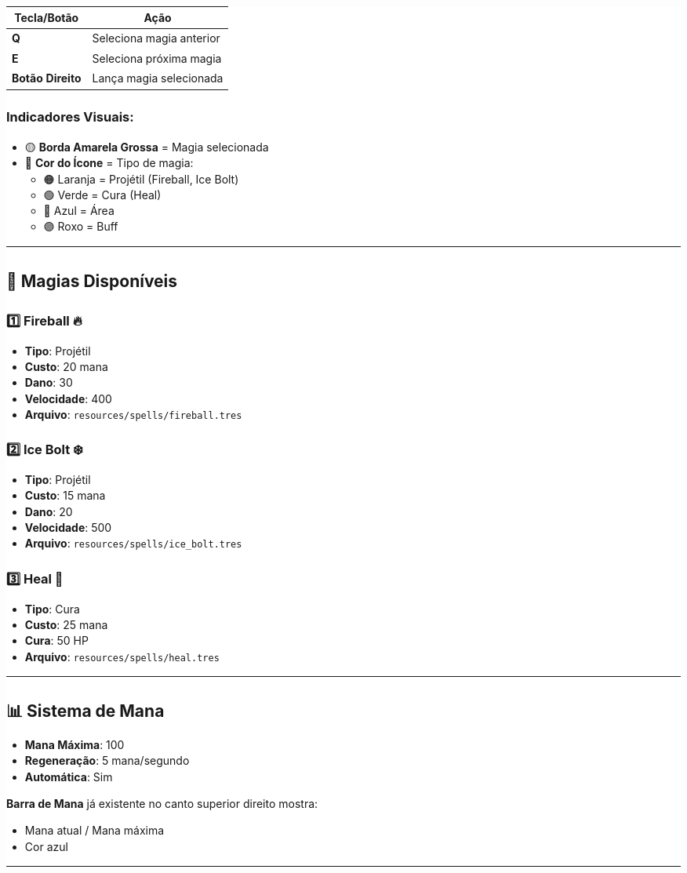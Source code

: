 | Tecla/Botão | Ação |
|-------------|------|
| **Q** | Seleciona magia anterior |
| **E** | Seleciona próxima magia |
| **Botão Direito** | Lança magia selecionada |

### **Indicadores Visuais:**

- 🟡 **Borda Amarela Grossa** = Magia selecionada
- 🔵 **Cor do Ícone** = Tipo de magia:
  - 🟠 Laranja = Projétil (Fireball, Ice Bolt)
  - 🟢 Verde = Cura (Heal)
  - 🔵 Azul = Área
  - 🟣 Roxo = Buff

---

## 🔧 Magias Disponíveis

### 1️⃣ **Fireball** 🔥
- **Tipo**: Projétil
- **Custo**: 20 mana
- **Dano**: 30
- **Velocidade**: 400
- **Arquivo**: `resources/spells/fireball.tres`

### 2️⃣ **Ice Bolt** ❄️
- **Tipo**: Projétil
- **Custo**: 15 mana
- **Dano**: 20
- **Velocidade**: 500
- **Arquivo**: `resources/spells/ice_bolt.tres`

### 3️⃣ **Heal** 💚
- **Tipo**: Cura
- **Custo**: 25 mana
- **Cura**: 50 HP
- **Arquivo**: `resources/spells/heal.tres`

---

## 📊 Sistema de Mana

- **Mana Máxima**: 100
- **Regeneração**: 5 mana/segundo
- **Automática**: Sim

**Barra de Mana** já existente no canto superior direito mostra:
- Mana atual / Mana máxima
- Cor azul

---